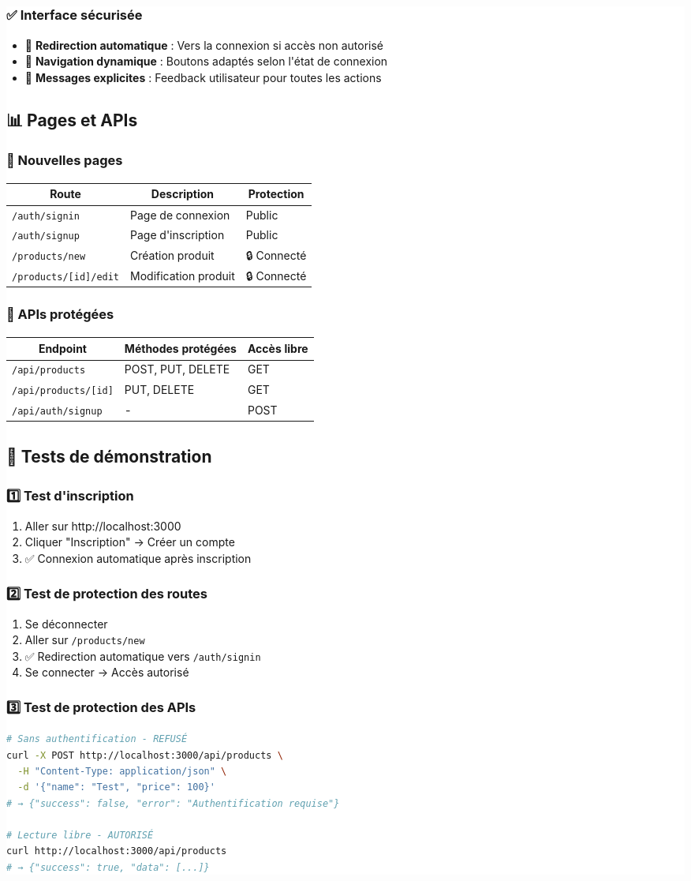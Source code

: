 ### ✅ Interface sécurisée
- 🚪 **Redirection automatique** : Vers la connexion si accès non autorisé
- 🔄 **Navigation dynamique** : Boutons adaptés selon l'état de connexion
- 💬 **Messages explicites** : Feedback utilisateur pour toutes les actions

## 📊 Pages et APIs

### 📄 Nouvelles pages
| Route | Description | Protection |
|-------|-------------|------------|
| `/auth/signin` | Page de connexion | Public |
| `/auth/signup` | Page d'inscription | Public |
| `/products/new` | Création produit | 🔒 Connecté |
| `/products/[id]/edit` | Modification produit | 🔒 Connecté |

### 🔌 APIs protégées
| Endpoint | Méthodes protégées | Accès libre |
|----------|-------------------|-------------|
| `/api/products` | POST, PUT, DELETE | GET |
| `/api/products/[id]` | PUT, DELETE | GET |
| `/api/auth/signup` | - | POST |

## 🧪 Tests de démonstration

### 1️⃣ Test d'inscription
1. Aller sur http://localhost:3000
2. Cliquer "Inscription" → Créer un compte
3. ✅ Connexion automatique après inscription

### 2️⃣ Test de protection des routes
1. Se déconnecter
2. Aller sur `/products/new`
3. ✅ Redirection automatique vers `/auth/signin`
4. Se connecter → Accès autorisé

### 3️⃣ Test de protection des APIs
```bash
# Sans authentification - REFUSÉ
curl -X POST http://localhost:3000/api/products \
  -H "Content-Type: application/json" \
  -d '{"name": "Test", "price": 100}'
# → {"success": false, "error": "Authentification requise"}

# Lecture libre - AUTORISÉ
curl http://localhost:3000/api/products
# → {"success": true, "data": [...]}
```
